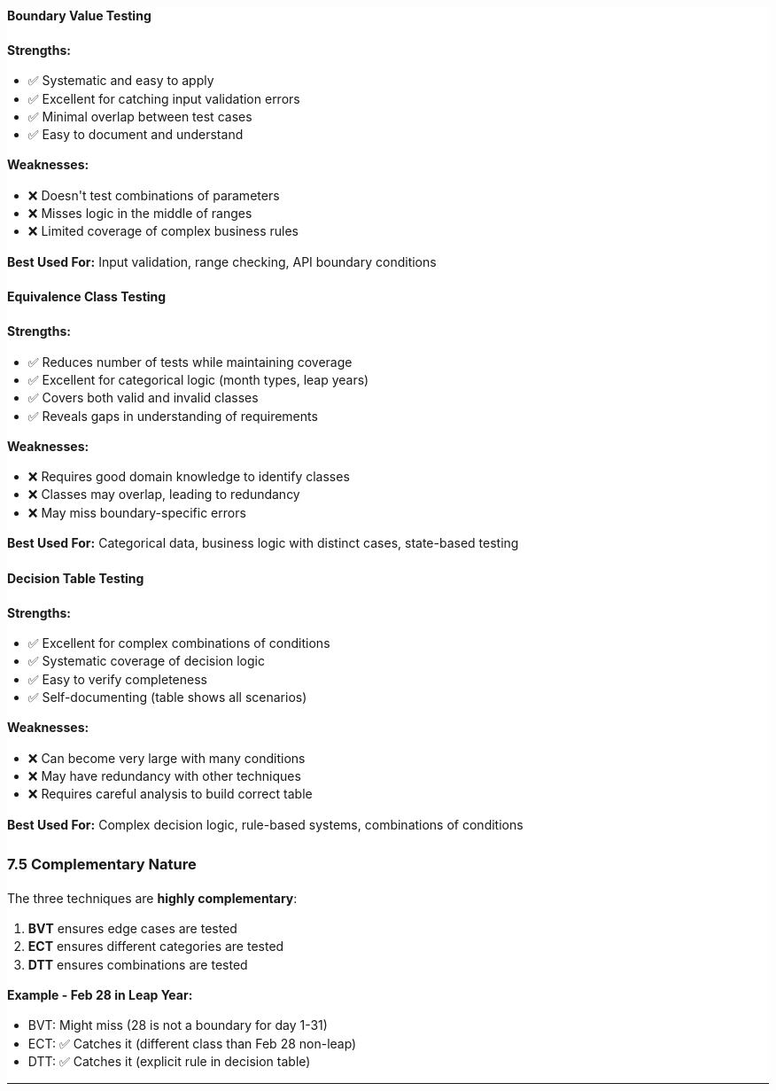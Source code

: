 #### Boundary Value Testing

**Strengths:**
- ✅ Systematic and easy to apply
- ✅ Excellent for catching input validation errors
- ✅ Minimal overlap between test cases
- ✅ Easy to document and understand

**Weaknesses:**
- ❌ Doesn't test combinations of parameters
- ❌ Misses logic in the middle of ranges
- ❌ Limited coverage of complex business rules

**Best Used For:** Input validation, range checking, API boundary conditions

#### Equivalence Class Testing

**Strengths:**
- ✅ Reduces number of tests while maintaining coverage
- ✅ Excellent for categorical logic (month types, leap years)
- ✅ Covers both valid and invalid classes
- ✅ Reveals gaps in understanding of requirements

**Weaknesses:**
- ❌ Requires good domain knowledge to identify classes
- ❌ Classes may overlap, leading to redundancy
- ❌ May miss boundary-specific errors

**Best Used For:** Categorical data, business logic with distinct cases, state-based testing

#### Decision Table Testing

**Strengths:**
- ✅ Excellent for complex combinations of conditions
- ✅ Systematic coverage of decision logic
- ✅ Easy to verify completeness
- ✅ Self-documenting (table shows all scenarios)

**Weaknesses:**
- ❌ Can become very large with many conditions
- ❌ May have redundancy with other techniques
- ❌ Requires careful analysis to build correct table

**Best Used For:** Complex decision logic, rule-based systems, combinations of conditions

### 7.5 Complementary Nature

The three techniques are **highly complementary**:

1. **BVT** ensures edge cases are tested
2. **ECT** ensures different categories are tested
3. **DTT** ensures combinations are tested

**Example - Feb 28 in Leap Year:**
- BVT: Might miss (28 is not a boundary for day 1-31)
- ECT: ✅ Catches it (different class than Feb 28 non-leap)
- DTT: ✅ Catches it (explicit rule in decision table)

---